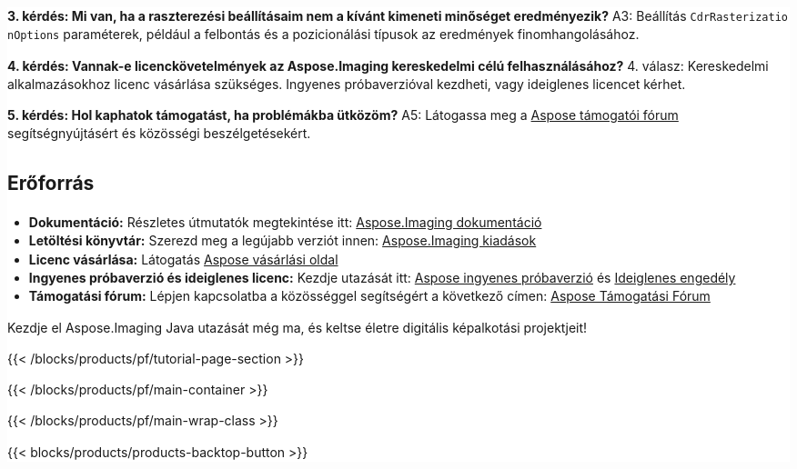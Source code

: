 **3. kérdés: Mi van, ha a raszterezési beállításaim nem a kívánt kimeneti minőséget eredményezik?**
A3: Beállítás `CdrRasterizationOptions` paraméterek, például a felbontás és a pozicionálási típusok az eredmények finomhangolásához.

**4. kérdés: Vannak-e licenckövetelmények az Aspose.Imaging kereskedelmi célú felhasználásához?**
4. válasz: Kereskedelmi alkalmazásokhoz licenc vásárlása szükséges. Ingyenes próbaverzióval kezdheti, vagy ideiglenes licencet kérhet.

**5. kérdés: Hol kaphatok támogatást, ha problémákba ütközöm?**
A5: Látogassa meg a [Aspose támogatói fórum](https://forum.aspose.com/c/imaging/10) segítségnyújtásért és közösségi beszélgetésekért.

## Erőforrás

- **Dokumentáció:** Részletes útmutatók megtekintése itt: [Aspose.Imaging dokumentáció](https://reference.aspose.com/imaging/java/)
- **Letöltési könyvtár:** Szerezd meg a legújabb verziót innen: [Aspose.Imaging kiadások](https://releases.aspose.com/imaging/java/)
- **Licenc vásárlása:** Látogatás [Aspose vásárlási oldal](https://purchase.aspose.com/buy)
- **Ingyenes próbaverzió és ideiglenes licenc:** Kezdje utazását itt: [Aspose ingyenes próbaverzió](https://releases.aspose.com/imaging/java/) és [Ideiglenes engedély](https://purchase.aspose.com/temporary-license/)
- **Támogatási fórum:** Lépjen kapcsolatba a közösséggel segítségért a következő címen: [Aspose Támogatási Fórum](https://forum.aspose.com/c/imaging/10)

Kezdje el Aspose.Imaging Java utazását még ma, és keltse életre digitális képalkotási projektjeit!

{{< /blocks/products/pf/tutorial-page-section >}}

{{< /blocks/products/pf/main-container >}}

{{< /blocks/products/pf/main-wrap-class >}}

{{< blocks/products/products-backtop-button >}}
